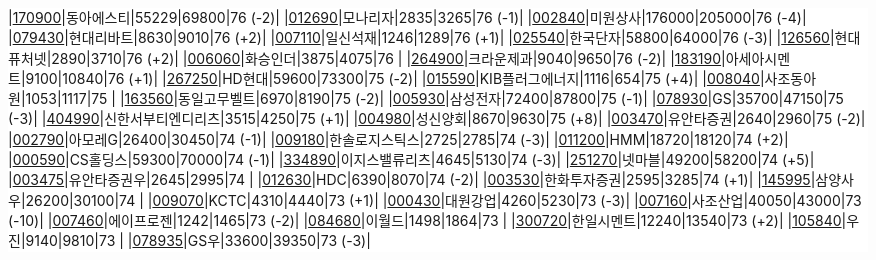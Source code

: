 |[170900](https://finance.daum.net/quotes/A170900)|동아에스티|55229|69800|76 (-2)|
|[012690](https://finance.daum.net/quotes/A012690)|모나리자|2835|3265|76 (-1)|
|[002840](https://finance.daum.net/quotes/A002840)|미원상사|176000|205000|76 (-4)|
|[079430](https://finance.daum.net/quotes/A079430)|현대리바트|8630|9010|76 (+2)|
|[007110](https://finance.daum.net/quotes/A007110)|일신석재|1246|1289|76 (+1)|
|[025540](https://finance.daum.net/quotes/A025540)|한국단자|58800|64000|76 (-3)|
|[126560](https://finance.daum.net/quotes/A126560)|현대퓨처넷|2890|3710|76 (+2)|
|[006060](https://finance.daum.net/quotes/A006060)|화승인더|3875|4075|76 |
|[264900](https://finance.daum.net/quotes/A264900)|크라운제과|9040|9650|76 (-2)|
|[183190](https://finance.daum.net/quotes/A183190)|아세아시멘트|9100|10840|76 (+1)|
|[267250](https://finance.daum.net/quotes/A267250)|HD현대|59600|73300|75 (-2)|
|[015590](https://finance.daum.net/quotes/A015590)|KIB플러그에너지|1116|654|75 (+4)|
|[008040](https://finance.daum.net/quotes/A008040)|사조동아원|1053|1117|75 |
|[163560](https://finance.daum.net/quotes/A163560)|동일고무벨트|6970|8190|75 (-2)|
|[005930](https://finance.daum.net/quotes/A005930)|삼성전자|72400|87800|75 (-1)|
|[078930](https://finance.daum.net/quotes/A078930)|GS|35700|47150|75 (-3)|
|[404990](https://finance.daum.net/quotes/A404990)|신한서부티엔디리츠|3515|4250|75 (+1)|
|[004980](https://finance.daum.net/quotes/A004980)|성신양회|8670|9630|75 (+8)|
|[003470](https://finance.daum.net/quotes/A003470)|유안타증권|2640|2960|75 (-2)|
|[002790](https://finance.daum.net/quotes/A002790)|아모레G|26400|30450|74 (-1)|
|[009180](https://finance.daum.net/quotes/A009180)|한솔로지스틱스|2725|2785|74 (-3)|
|[011200](https://finance.daum.net/quotes/A011200)|HMM|18720|18120|74 (+2)|
|[000590](https://finance.daum.net/quotes/A000590)|CS홀딩스|59300|70000|74 (-1)|
|[334890](https://finance.daum.net/quotes/A334890)|이지스밸류리츠|4645|5130|74 (-3)|
|[251270](https://finance.daum.net/quotes/A251270)|넷마블|49200|58200|74 (+5)|
|[003475](https://finance.daum.net/quotes/A003475)|유안타증권우|2645|2995|74 |
|[012630](https://finance.daum.net/quotes/A012630)|HDC|6390|8070|74 (-2)|
|[003530](https://finance.daum.net/quotes/A003530)|한화투자증권|2595|3285|74 (+1)|
|[145995](https://finance.daum.net/quotes/A145995)|삼양사우|26200|30100|74 |
|[009070](https://finance.daum.net/quotes/A009070)|KCTC|4310|4440|73 (+1)|
|[000430](https://finance.daum.net/quotes/A000430)|대원강업|4260|5230|73 (-3)|
|[007160](https://finance.daum.net/quotes/A007160)|사조산업|40050|43000|73 (-10)|
|[007460](https://finance.daum.net/quotes/A007460)|에이프로젠|1242|1465|73 (-2)|
|[084680](https://finance.daum.net/quotes/A084680)|이월드|1498|1864|73 |
|[300720](https://finance.daum.net/quotes/A300720)|한일시멘트|12240|13540|73 (+2)|
|[105840](https://finance.daum.net/quotes/A105840)|우진|9140|9810|73 |
|[078935](https://finance.daum.net/quotes/A078935)|GS우|33600|39350|73 (-3)|